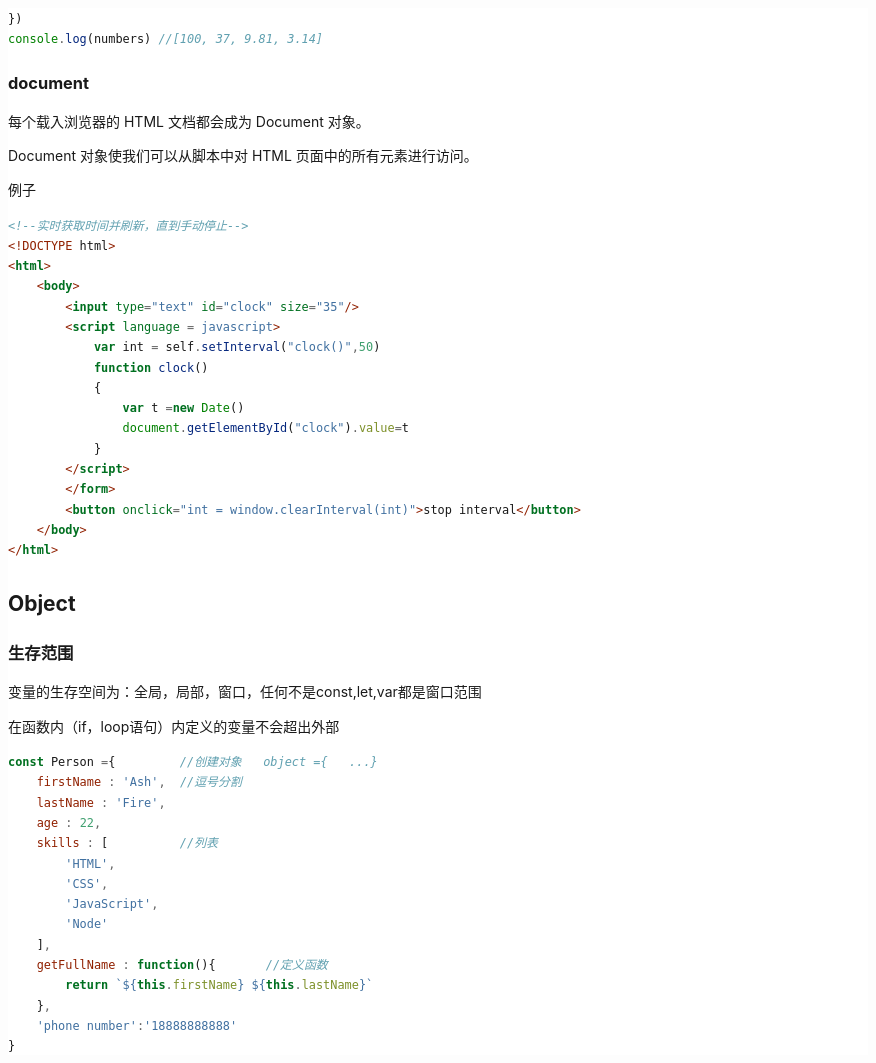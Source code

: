 ```js
})
console.log(numbers) //[100, 37, 9.81, 3.14]
```



### document

每个载入浏览器的 HTML 文档都会成为 Document 对象。

Document 对象使我们可以从脚本中对 HTML 页面中的所有元素进行访问。

例子

```html
<!--实时获取时间并刷新，直到手动停止-->
<!DOCTYPE html>
<html>
    <body>
        <input type="text" id="clock" size="35"/>
        <script language = javascript>
            var int = self.setInterval("clock()",50)
            function clock()
            {
                var t =new Date()
                document.getElementById("clock").value=t
            }
        </script>
        </form>
        <button onclick="int = window.clearInterval(int)">stop interval</button>
    </body>
</html>
```



## Object

### 生存范围

变量的生存空间为：全局，局部，窗口，任何不是const,let,var都是窗口范围

在函数内（if，loop语句）内定义的变量不会超出外部

```js
const Person ={			//创建对象   object ={   ...}
    firstName : 'Ash',	//逗号分割
    lastName : 'Fire',
    age : 22,
    skills : [			//列表
        'HTML',
        'CSS',
        'JavaScript',
        'Node'
    ],
    getFullName : function(){		//定义函数
        return `${this.firstName} ${this.lastName}`
    },
    'phone number':'18888888888'
}
```
